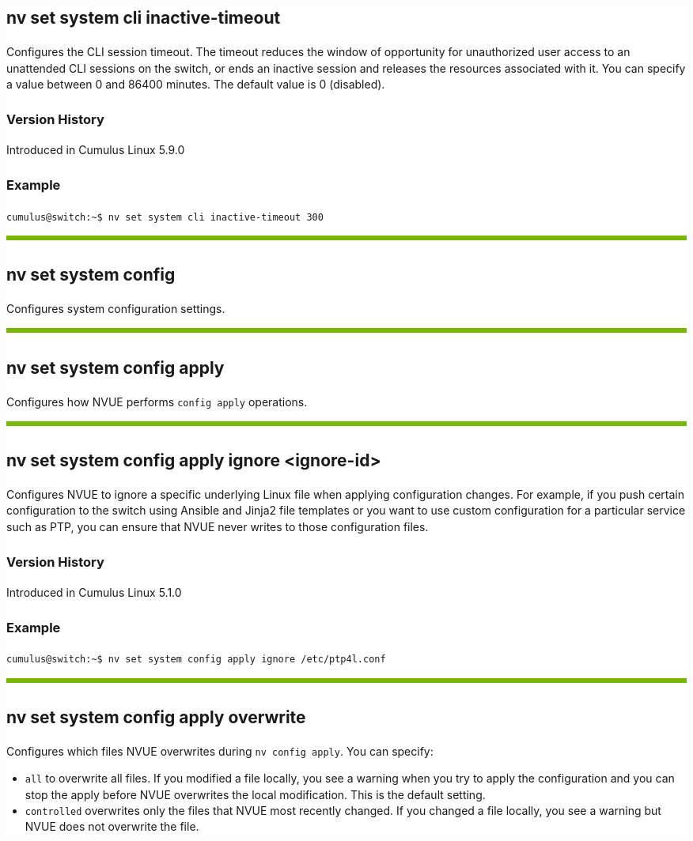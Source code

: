 ## <h>nv set system cli inactive-timeout</h>

Configures the CLI session timeout. The timeout reduces the window of opportunity for unauthorized user access to an unattended CLI sessions on the switch, or ends an inactive session and releases the resources associated with it. You can specify a value between 0 and 86400 minutes. The default value is 0 (disabled).

### Version History

Introduced in Cumulus Linux 5.9.0

### Example

```
cumulus@switch:~$ nv set system cli inactive-timeout 300
```

<HR STYLE="BORDER: DASHED RGB(118,185,0) 0.5PX;BACKGROUND-COLOR: RGB(118,185,0);HEIGHT: 4.0PX;"/>

## <h>nv set system config</h>

Configures system configuration settings.

<HR STYLE="BORDER: DASHED RGB(118,185,0) 0.5PX;BACKGROUND-COLOR: RGB(118,185,0);HEIGHT: 4.0PX;"/>

## <h>nv set system config apply</h>

Configures how NVUE performs `config apply` operations.

<HR STYLE="BORDER: DASHED RGB(118,185,0) 0.5PX;BACKGROUND-COLOR: RGB(118,185,0);HEIGHT: 4.0PX;"/>

## <h>nv set system config apply ignore \<ignore-id\></h>

Configures NVUE to ignore a specific underlying Linux file when applying configuration changes. For example, if you push certain configuration to the switch using Ansible and Jinja2 file templates or you want to use custom configuration for a particular service such as PTP, you can ensure that NVUE never writes to those configuration files.

### Version History

Introduced in Cumulus Linux 5.1.0

### Example

```
cumulus@switch:~$ nv set system config apply ignore /etc/ptp4l.conf
```

<HR STYLE="BORDER: DASHED RGB(118,185,0) 0.5PX;BACKGROUND-COLOR: RGB(118,185,0);HEIGHT: 4.0PX;"/>

## <h>nv set system config apply overwrite</h>

Configures which files NVUE overwrites during `nv config apply`. You can specify:
- `all` to overwrite all files. If you modified a file locally, you see a warning when you try to apply the configuration and you can stop the apply before NVUE overwrites the local modification. This is the default setting.
- `controlled` overwrites only the files that NVUE most recently changed. If you changed a file locally, you see a warning but NVUE does not overwrite the file.
